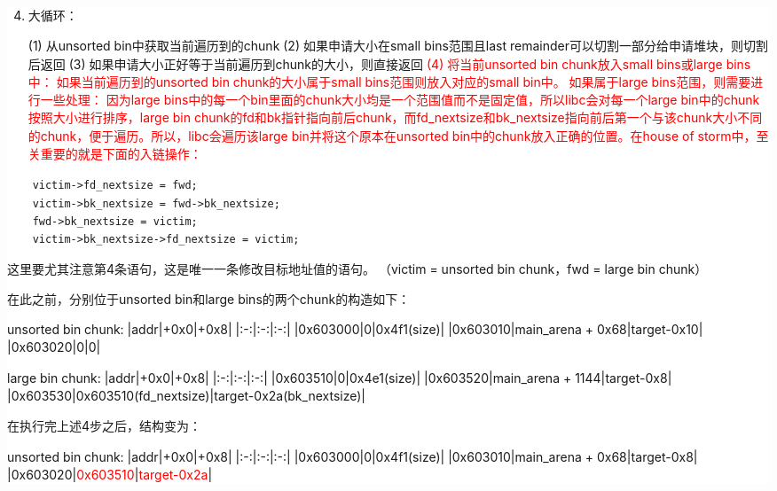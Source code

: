 4. 大循环：

	(1) 从unsorted bin中获取当前遍历到的chunk
	(2) 如果申请大小在small bins范围且last remainder可以切割一部分给申请堆块，则切割后返回
	(3) 如果申请大小正好等于当前遍历到chunk的大小，则直接返回
	<font color=red>
	(4) 将当前unsorted bin chunk放入small bins或large bins中：
	如果当前遍历到的unsorted bin chunk的大小属于small bins范围则放入对应的small bin中。
	如果属于large bins范围，则需要进行一些处理：
	因为large bins中的每一个bin里面的chunk大小均是一个范围值而不是固定值，所以libc会对每一个large bin中的chunk按照大小进行排序，large bin chunk的fd和bk指针指向前后chunk，而fd_nextsize和bk_nextsize指向前后第一个与该chunk大小不同的chunk，便于遍历。所以，libc会遍历该large bin并将这个原本在unsorted bin中的chunk放入正确的位置。在house of storm中，至关重要的就是下面的入链操作：
	</font>

```
	victim->fd_nextsize = fwd;
	victim->bk_nextsize = fwd->bk_nextsize;
	fwd->bk_nextsize = victim;
	victim->bk_nextsize->fd_nextsize = victim;
```

这里要尤其注意第4条语句，这是唯一一条修改目标地址值的语句。
（victim = unsorted bin chunk，fwd = large bin chunk）

在此之前，分别位于unsorted bin和large bins的两个chunk的构造如下：

unsorted bin chunk:
|addr|+0x0|+0x8|
|:-:|:-:|:-:|
|0x603000|0|0x4f1(size)|
|0x603010|main_arena + 0x68|target-0x10|
|0x603020|0|0|

large bin chunk:
|addr|+0x0|+0x8|
|:-:|:-:|:-:|
|0x603510|0|0x4e1(size)|
|0x603520|main_arena + 1144|target-0x8|
|0x603530|0x603510(fd_nextsize)|target-0x2a(bk_nextsize)|

在执行完上述4步之后，结构变为：

unsorted bin chunk:
|addr|+0x0|+0x8|
|:-:|:-:|:-:|
|0x603000|0|0x4f1(size)|
|0x603010|main_arena + 0x68|target-0x8|
|0x603020|<font color=red>0x603510</font>|<font color=red>target-0x2a</font>|
